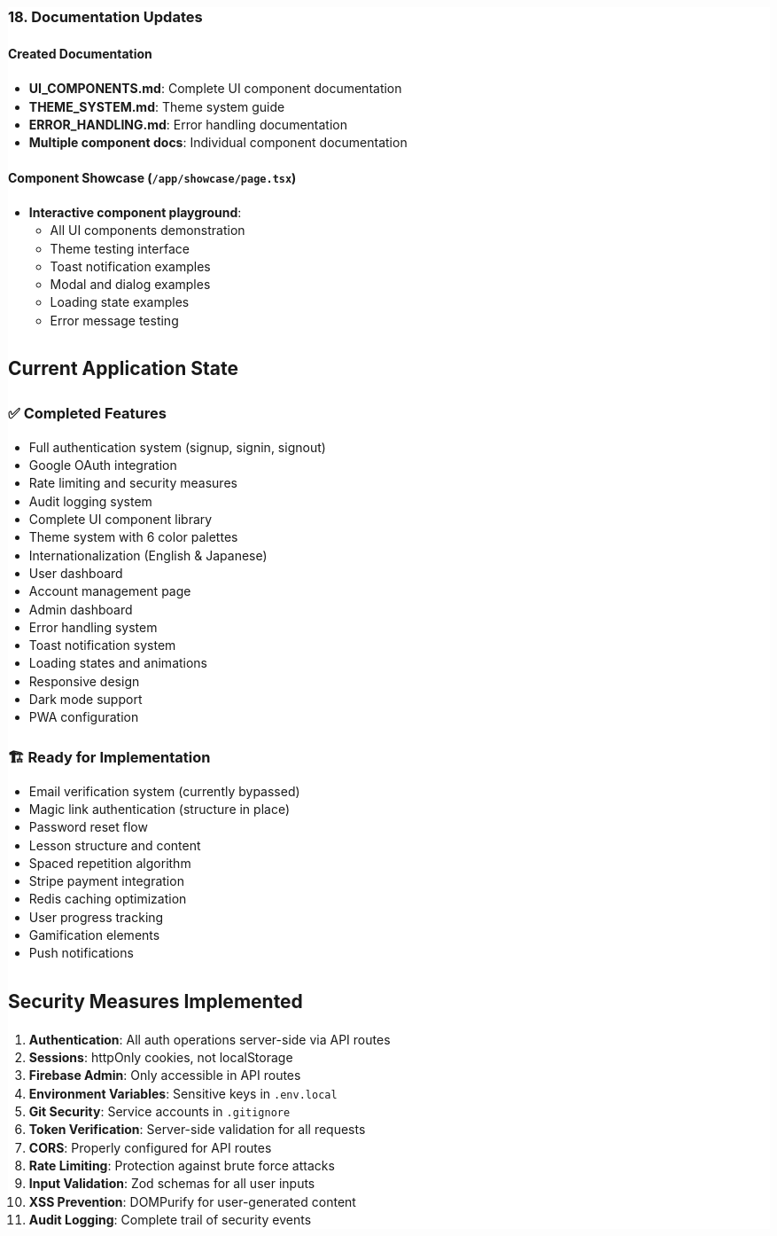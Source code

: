### 18. Documentation Updates

#### Created Documentation
- **UI_COMPONENTS.md**: Complete UI component documentation
- **THEME_SYSTEM.md**: Theme system guide
- **ERROR_HANDLING.md**: Error handling documentation
- **Multiple component docs**: Individual component documentation

#### Component Showcase (`/app/showcase/page.tsx`)
- **Interactive component playground**:
  - All UI components demonstration
  - Theme testing interface
  - Toast notification examples
  - Modal and dialog examples
  - Loading state examples
  - Error message testing

## Current Application State

### ✅ Completed Features
- Full authentication system (signup, signin, signout)
- Google OAuth integration
- Rate limiting and security measures
- Audit logging system
- Complete UI component library
- Theme system with 6 color palettes
- Internationalization (English & Japanese)
- User dashboard
- Account management page
- Admin dashboard
- Error handling system
- Toast notification system
- Loading states and animations
- Responsive design
- Dark mode support
- PWA configuration

### 🏗️ Ready for Implementation
- Email verification system (currently bypassed)
- Magic link authentication (structure in place)
- Password reset flow
- Lesson structure and content
- Spaced repetition algorithm
- Stripe payment integration
- Redis caching optimization
- User progress tracking
- Gamification elements
- Push notifications

## Security Measures Implemented
1. **Authentication**: All auth operations server-side via API routes
2. **Sessions**: httpOnly cookies, not localStorage
3. **Firebase Admin**: Only accessible in API routes
4. **Environment Variables**: Sensitive keys in `.env.local`
5. **Git Security**: Service accounts in `.gitignore`
6. **Token Verification**: Server-side validation for all requests
7. **CORS**: Properly configured for API routes
8. **Rate Limiting**: Protection against brute force attacks
9. **Input Validation**: Zod schemas for all user inputs
10. **XSS Prevention**: DOMPurify for user-generated content
11. **Audit Logging**: Complete trail of security events